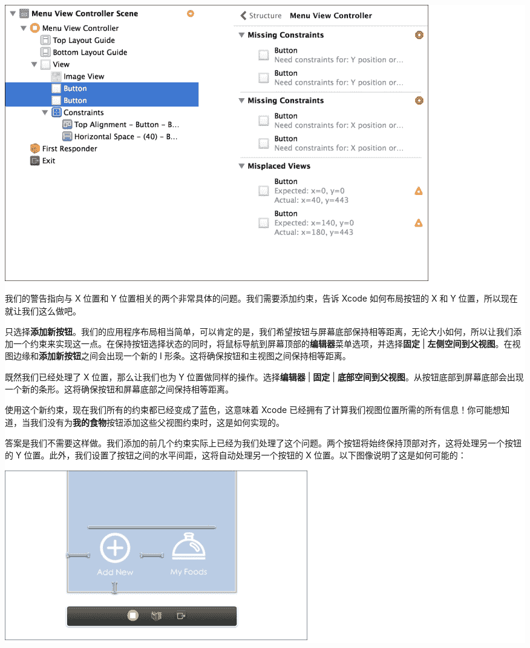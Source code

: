 ![应用约束](img/0319OT_03_05.jpg)

我们的警告指向与 X 位置和 Y 位置相关的两个非常具体的问题。我们需要添加约束，告诉 Xcode 如何布局按钮的 X 和 Y 位置，所以现在就让我们这么做吧。

只选择**添加新按钮**。我们的应用程序布局相当简单，可以肯定的是，我们希望按钮与屏幕底部保持相等距离，无论大小如何，所以让我们添加一个约束来实现这一点。在保持按钮选择状态的同时，将鼠标导航到屏幕顶部的**编辑器**菜单选项，并选择**固定** | **左侧空间到父视图**。在视图边缘和**添加新按钮**之间会出现一个新的 I 形条。这将确保按钮和主视图之间保持相等距离。

既然我们已经处理了 X 位置，那么让我们也为 Y 位置做同样的操作。选择**编辑器** | **固定** | **底部空间到父视图**。从按钮底部到屏幕底部会出现一个新的条形。这将确保按钮和屏幕底部之间保持相等距离。

使用这个新约束，现在我们所有的约束都已经变成了蓝色，这意味着 Xcode 已经拥有了计算我们视图位置所需的所有信息！你可能想知道，当我们没有为**我的食物**按钮添加这些父视图约束时，这是如何实现的。

答案是我们不需要这样做。我们添加的前几个约束实际上已经为我们处理了这个问题。两个按钮将始终保持顶部对齐，这将处理另一个按钮的 Y 位置。此外，我们设置了按钮之间的水平间距，这将自动处理另一个按钮的 X 位置。以下图像说明了这是如何可能的：

![应用约束](img/0319OT_03_06.jpg)
